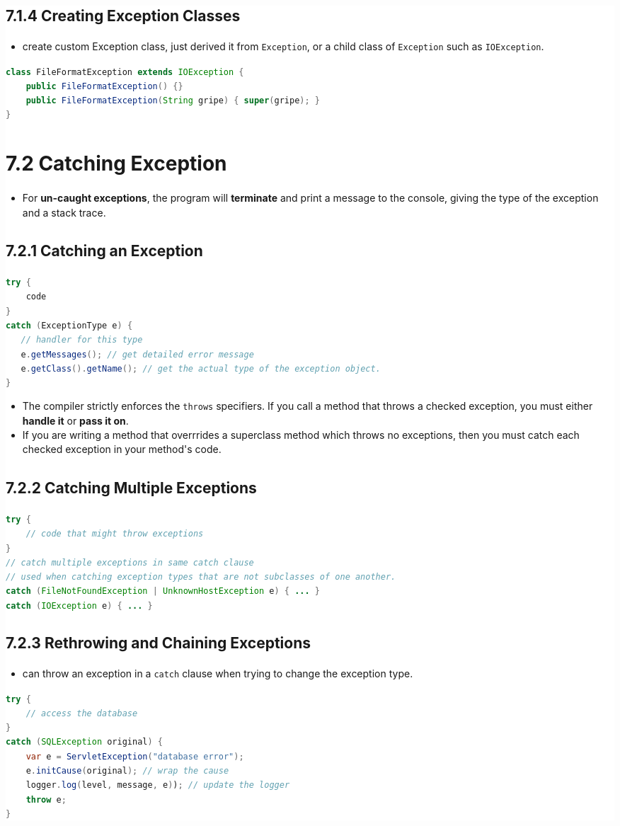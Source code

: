 ## 7.1.4 Creating Exception Classes

- create custom Exception class, just derived it from `Exception`, or a child class of `Exception` such as `IOException`.

```Java
class FileFormatException extends IOException {
    public FileFormatException() {}
    public FileFormatException(String gripe) { super(gripe); }
}
```

# 7.2 Catching Exception

- For **un-caught exceptions**, the program will **terminate** and print a message to the console, giving the type of the exception and a stack trace.

## 7.2.1 Catching an Exception

```java
try {
    code
}
catch (ExceptionType e) {
   // handler for this type
   e.getMessages(); // get detailed error message
   e.getClass().getName(); // get the actual type of the exception object.
}
```

- The compiler strictly enforces the `throws` specifiers. If you call a method that throws a checked exception, you must either **handle it** or **pass it on**.
- If you are writing a method that overrrides a superclass method which throws no exceptions, then you must catch each checked exception in your method's code.

## 7.2.2 Catching Multiple Exceptions

```Java
try {
    // code that might throw exceptions
}
// catch multiple exceptions in same catch clause
// used when catching exception types that are not subclasses of one another.
catch (FileNotFoundException | UnknownHostException e) { ... }
catch (IOException e) { ... }
```

## 7.2.3 Rethrowing and Chaining Exceptions

- can throw an exception in a `catch` clause when trying to change the exception type.

```Java
try {
    // access the database
}
catch (SQLException original) {
    var e = ServletException("database error");
    e.initCause(original); // wrap the cause
    logger.log(level, message, e)); // update the logger
    throw e;
}
```

